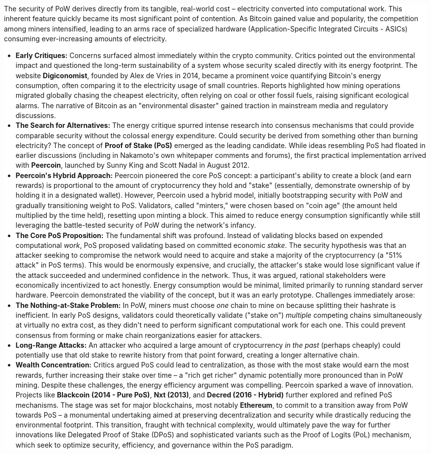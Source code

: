 The security of PoW derives directly from its tangible, real-world cost – electricity converted into computational work. This inherent feature quickly became its most significant point of contention. As Bitcoin gained value and popularity, the competition among miners intensified, leading to an arms race of specialized hardware (Application-Specific Integrated Circuits - ASICs) consuming ever-increasing amounts of electricity.
*   **Early Critiques:** Concerns surfaced almost immediately within the crypto community. Critics pointed out the environmental impact and questioned the long-term sustainability of a system whose security scaled directly with its energy footprint. The website **Digiconomist**, founded by Alex de Vries in 2014, became a prominent voice quantifying Bitcoin's energy consumption, often comparing it to the electricity usage of small countries. Reports highlighted how mining operations migrated globally chasing the cheapest electricity, often relying on coal or other fossil fuels, raising significant ecological alarms. The narrative of Bitcoin as an "environmental disaster" gained traction in mainstream media and regulatory discussions.
*   **The Search for Alternatives:** The energy critique spurred intense research into consensus mechanisms that could provide comparable security without the colossal energy expenditure. Could security be derived from something other than burning electricity? The concept of **Proof of Stake (PoS)** emerged as the leading candidate. While ideas resembling PoS had floated in earlier discussions (including in Nakamoto's own whitepaper comments and forums), the first practical implementation arrived with **Peercoin**, launched by Sunny King and Scott Nadal in August 2012.
*   **Peercoin's Hybrid Approach:** Peercoin pioneered the core PoS concept: a participant's ability to create a block (and earn rewards) is proportional to the amount of cryptocurrency they hold and "stake" (essentially, demonstrate ownership of by holding it in a designated wallet). However, Peercoin used a hybrid model, initially bootstrapping security with PoW and gradually transitioning weight to PoS. Validators, called "minters," were chosen based on "coin age" (the amount held multiplied by the time held), resetting upon minting a block. This aimed to reduce energy consumption significantly while still leveraging the battle-tested security of PoW during the network's infancy.
*   **The Core PoS Proposition:** The fundamental shift was profound. Instead of validating blocks based on expended computational *work*, PoS proposed validating based on committed economic *stake*. The security hypothesis was that an attacker seeking to compromise the network would need to acquire and stake a majority of the cryptocurrency (a "51% attack" in PoS terms). This would be enormously expensive, and crucially, the attacker's stake would lose significant value if the attack succeeded and undermined confidence in the network. Thus, it was argued, rational stakeholders were economically incentivized to act honestly. Energy consumption would be minimal, limited primarily to running standard server hardware.
Peercoin demonstrated the viability of the concept, but it was an early prototype. Challenges immediately arose:
*   **The Nothing-at-Stake Problem:** In PoW, miners must choose *one* chain to mine on because splitting their hashrate is inefficient. In early PoS designs, validators could theoretically validate ("stake on") *multiple* competing chains simultaneously at virtually no extra cost, as they didn't need to perform significant computational work for each one. This could prevent consensus from forming or make chain reorganizations easier for attackers.
*   **Long-Range Attacks:** An attacker who acquired a large amount of cryptocurrency *in the past* (perhaps cheaply) could potentially use that old stake to rewrite history from that point forward, creating a longer alternative chain.
*   **Wealth Concentration:** Critics argued PoS could lead to centralization, as those with the most stake would earn the most rewards, further increasing their stake over time – a "rich get richer" dynamic potentially more pronounced than in PoW mining.
Despite these challenges, the energy efficiency argument was compelling. Peercoin sparked a wave of innovation. Projects like **Blackcoin (2014 - Pure PoS)**, **Nxt (2013)**, and **Decred (2016 - Hybrid)** further explored and refined PoS mechanisms. The stage was set for major blockchains, most notably **Ethereum**, to commit to a transition away from PoW towards PoS – a monumental undertaking aimed at preserving decentralization and security while drastically reducing the environmental footprint. This transition, fraught with technical complexity, would ultimately pave the way for further innovations like Delegated Proof of Stake (DPoS) and sophisticated variants such as the Proof of Logits (PoL) mechanism, which seek to optimize security, efficiency, and governance within the PoS paradigm.